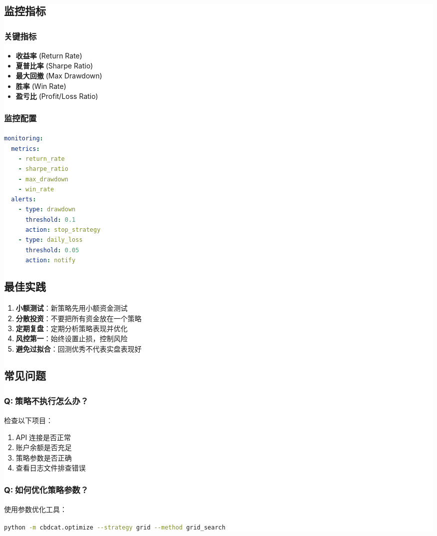## 监控指标

### 关键指标

- **收益率** (Return Rate)
- **夏普比率** (Sharpe Ratio)
- **最大回撤** (Max Drawdown)
- **胜率** (Win Rate)
- **盈亏比** (Profit/Loss Ratio)

### 监控配置

```yaml
monitoring:
  metrics:
    - return_rate
    - sharpe_ratio
    - max_drawdown
    - win_rate
  alerts:
    - type: drawdown
      threshold: 0.1
      action: stop_strategy
    - type: daily_loss
      threshold: 0.05
      action: notify
```

## 最佳实践

1. **小额测试**：新策略先用小额资金测试
2. **分散投资**：不要把所有资金放在一个策略
3. **定期复盘**：定期分析策略表现并优化
4. **风控第一**：始终设置止损，控制风险
5. **避免过拟合**：回测优秀不代表实盘表现好

## 常见问题

### Q: 策略不执行怎么办？

检查以下项目：
1. API 连接是否正常
2. 账户余额是否充足
3. 策略参数是否正确
4. 查看日志文件排查错误

### Q: 如何优化策略参数？

使用参数优化工具：
```bash
python -m cbdcat.optimize --strategy grid --method grid_search
```
